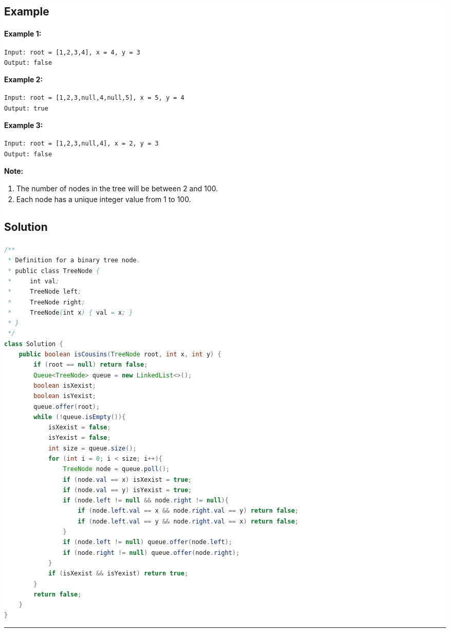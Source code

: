 ## Example
**Example 1:**
```
Input: root = [1,2,3,4], x = 4, y = 3
Output: false
```
**Example 2:**
```
Input: root = [1,2,3,null,4,null,5], x = 5, y = 4
Output: true
```
**Example 3:**
```
Input: root = [1,2,3,null,4], x = 2, y = 3
Output: false
```

**Note:**

1. The number of nodes in the tree will be between 2 and 100.
2. Each node has a unique integer value from 1 to 100.

## Solution
```java
/**
 * Definition for a binary tree node.
 * public class TreeNode {
 *     int val;
 *     TreeNode left;
 *     TreeNode right;
 *     TreeNode(int x) { val = x; }
 * }
 */
class Solution {
    public boolean isCousins(TreeNode root, int x, int y) {
        if (root == null) return false;
        Queue<TreeNode> queue = new LinkedList<>();
        boolean isXexist;
        boolean isYexist;
        queue.offer(root);
        while (!queue.isEmpty()){
            isXexist = false;
            isYexist = false;
            int size = queue.size();
            for (int i = 0; i < size; i++){
                TreeNode node = queue.poll();
                if (node.val == x) isXexist = true;
                if (node.val == y) isYexist = true;
                if (node.left != null && node.right != null){
                    if (node.left.val == x && node.right.val == y) return false;
                    if (node.left.val == y && node.right.val == x) return false;
                }
                if (node.left != null) queue.offer(node.left);
                if (node.right != null) queue.offer(node.right);
            }
            if (isXexist && isYexist) return true;
        }
        return false;
    }
}
```

<hr />